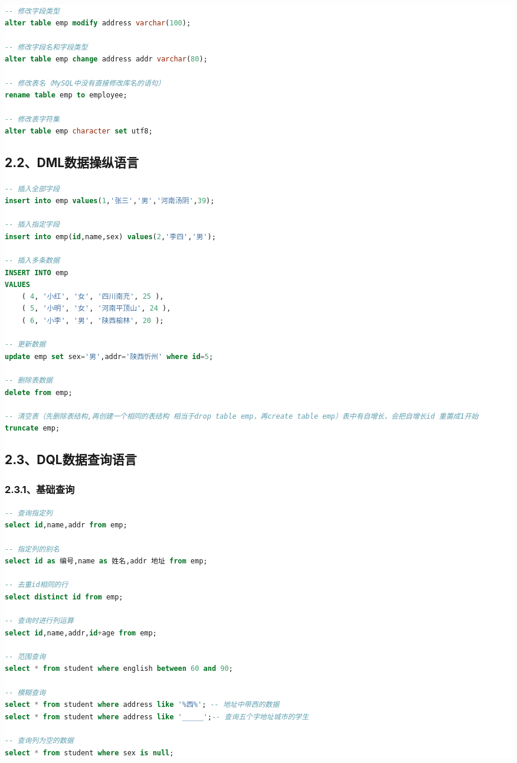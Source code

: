 ```sql
-- 修改字段类型
alter table emp modify address varchar(100);

-- 修改字段名和字段类型
alter table emp change address addr varchar(80);

-- 修改表名（MySQL中没有直接修改库名的语句）
rename table emp to employee;

-- 修改表字符集
alter table emp character set utf8;
```
## 2.2、DML数据操纵语言

```sql
-- 插入全部字段
insert into emp values(1,'张三','男','河南汤阴',39);

-- 插入指定字段
insert into emp(id,name,sex) values(2,'李四','男');

-- 插入多条数据
INSERT INTO emp
VALUES
	( 4, '小红', '女', '四川南充', 25 ),
	( 5, '小明', '女', '河南平顶山', 24 ),
	( 6, '小李', '男', '陕西榆林', 20 );

-- 更新数据
update emp set sex='男',addr='陕西忻州' where id=5;

-- 删除表数据
delete from emp;

-- 清空表（先删除表结构,再创建一个相同的表结构 相当于drop table emp，再create table emp）表中有自增长，会把自增长id 重置成1开始
truncate emp;
```
## 2.3、DQL数据查询语言
### 2.3.1、基础查询

```sql
-- 查询指定列
select id,name,addr from emp;

-- 指定列的别名
select id as 编号,name as 姓名,addr 地址 from emp;

-- 去重id相同的行
select distinct id from emp;

-- 查询时进行列运算
select id,name,addr,id+age from emp;

-- 范围查询
select * from student where english between 60 and 90;

-- 模糊查询
select * from student where address like '%西%'; -- 地址中带西的数据
select * from student where address like '_____';-- 查询五个字地址城市的学生

-- 查询列为空的数据
select * from student where sex is null;
```